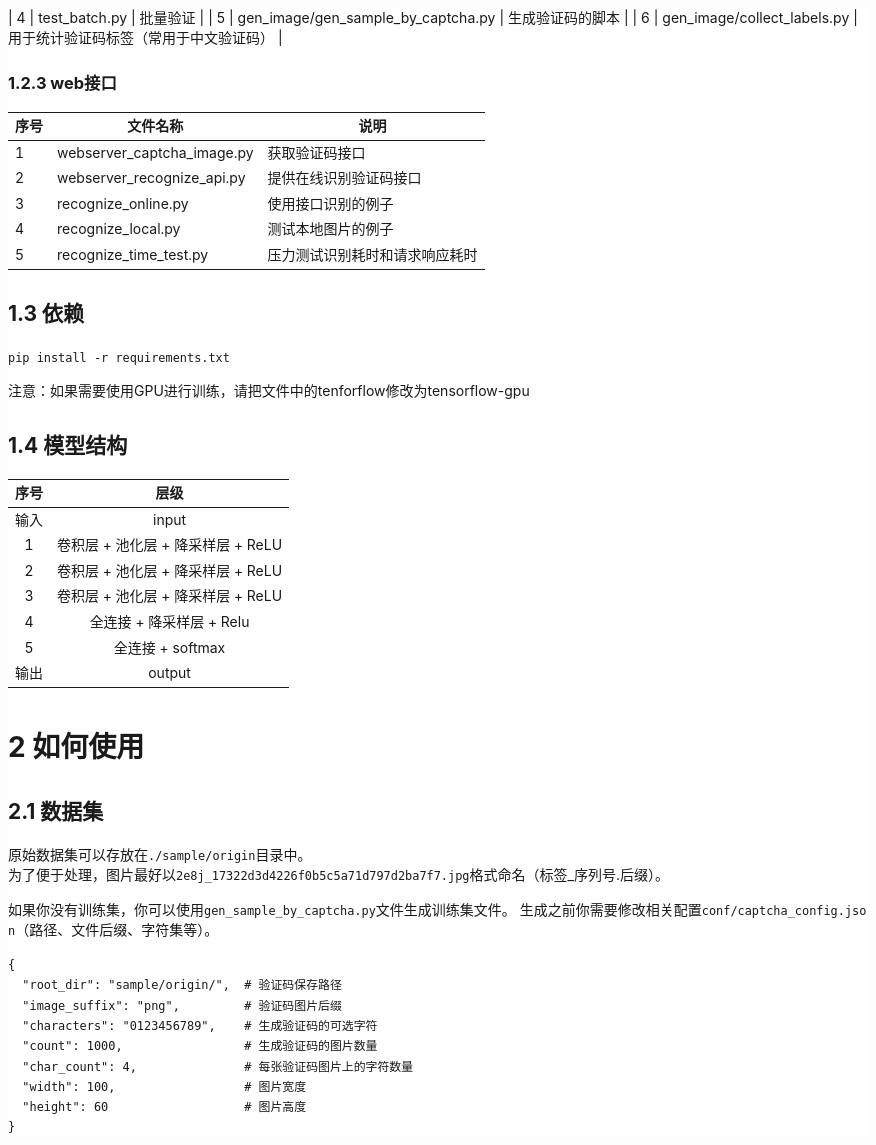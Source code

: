 | 4 | test_batch.py | 批量验证 |
| 5 | gen_image/gen_sample_by_captcha.py | 生成验证码的脚本 |
| 6 | gen_image/collect_labels.py | 用于统计验证码标签（常用于中文验证码） |

### 1.2.3 web接口
| 序号 | 文件名称 | 说明 |
| ------ | ------ | ------ |
| 1 | webserver_captcha_image.py | 获取验证码接口 |
| 2 | webserver_recognize_api.py | 提供在线识别验证码接口 |
| 3 | recognize_online.py | 使用接口识别的例子 |
| 4 | recognize_local.py | 测试本地图片的例子 |
| 5 | recognize_time_test.py | 压力测试识别耗时和请求响应耗时 |

## 1.3 依赖
```
pip install -r requirements.txt
```
注意：如果需要使用GPU进行训练，请把文件中的tenforflow修改为tensorflow-gpu

## 1.4 模型结构

| 序号 | 层级 |
| :------: | :------: |
| 输入 | input |
| 1 | 卷积层 + 池化层 + 降采样层 + ReLU  |
| 2 | 卷积层 + 池化层 + 降采样层 + ReLU  |
| 3 | 卷积层 + 池化层 + 降采样层 + ReLU  |
| 4 | 全连接 + 降采样层 + Relu   |
| 5 | 全连接 + softmax  |
| 输出 | output  |

# 2 如何使用
## 2.1 数据集
原始数据集可以存放在`./sample/origin`目录中。  
为了便于处理，图片最好以`2e8j_17322d3d4226f0b5c5a71d797d2ba7f7.jpg`格式命名（标签_序列号.后缀）。 
  
如果你没有训练集，你可以使用`gen_sample_by_captcha.py`文件生成训练集文件。
生成之前你需要修改相关配置`conf/captcha_config.json`（路径、文件后缀、字符集等）。
```
{
  "root_dir": "sample/origin/",  # 验证码保存路径
  "image_suffix": "png",         # 验证码图片后缀
  "characters": "0123456789",    # 生成验证码的可选字符
  "count": 1000,                 # 生成验证码的图片数量
  "char_count": 4,               # 每张验证码图片上的字符数量
  "width": 100,                  # 图片宽度
  "height": 60                   # 图片高度
}
```
